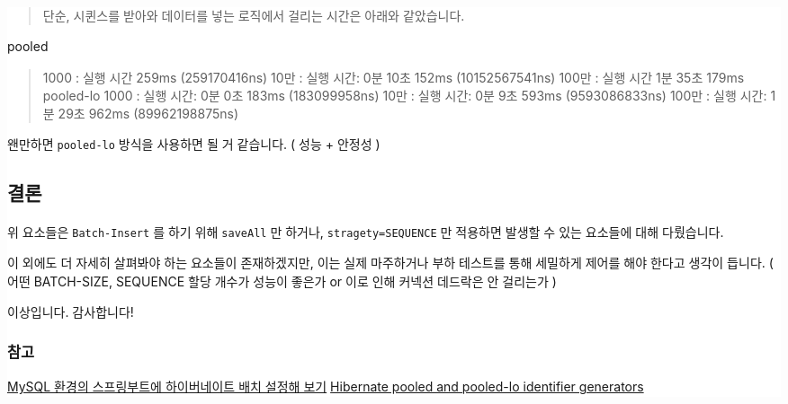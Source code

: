 
> 단순, 시퀸스를 받아와 데이터를 넣는 로직에서 걸리는 시간은 아래와 같았습니다.
>
   pooled
> 	1000 : 실행 시간 259ms (259170416ns)
	   10만 : 실행 시간: 0분 10초 152ms (10152567541ns)
	   100만 : 실행 시간 1분 35초 179ms
   pooled-lo
	1000 : 실행 시간: 0분 0초 183ms (183099958ns)
	 10만 : 실행 시간: 0분 9초 593ms (9593086833ns)
	 100만 : 실행 시간: 1분 29초 962ms (89962198875ns)
	 
왠만하면 `pooled-lo` 방식을 사용하면 될 거 같습니다. ( 성능 + 안정성 )

## 결론

위 요소들은 `Batch-Insert` 를 하기 위해 `saveAll` 만 하거나, `stragety=SEQUENCE` 만 적용하면 발생할 수 있는 요소들에 대해 다뤘습니다.

이 외에도 더 자세히 살펴봐야 하는 요소들이 존재하겠지만, 이는 실제 마주하거나 부하 테스트를 통해 세밀하게 제어를 해야 한다고 생각이 듭니다.
( 어떤 BATCH-SIZE, SEQUENCE 할당 개수가 성능이 좋은가 or 이로 인해 커넥션 데드락은 안 걸리는가 )


이상입니다. 감사합니다!

### 참고

[MySQL 환경의 스프링부트에 하이버네이트 배치 설정해 보기](https://techblog.woowahan.com/2695/)
[Hibernate pooled and pooled-lo identifier generators](https://vladmihalcea.com/hibernate-hidden-gem-the-pooled-lo-optimizer/)
